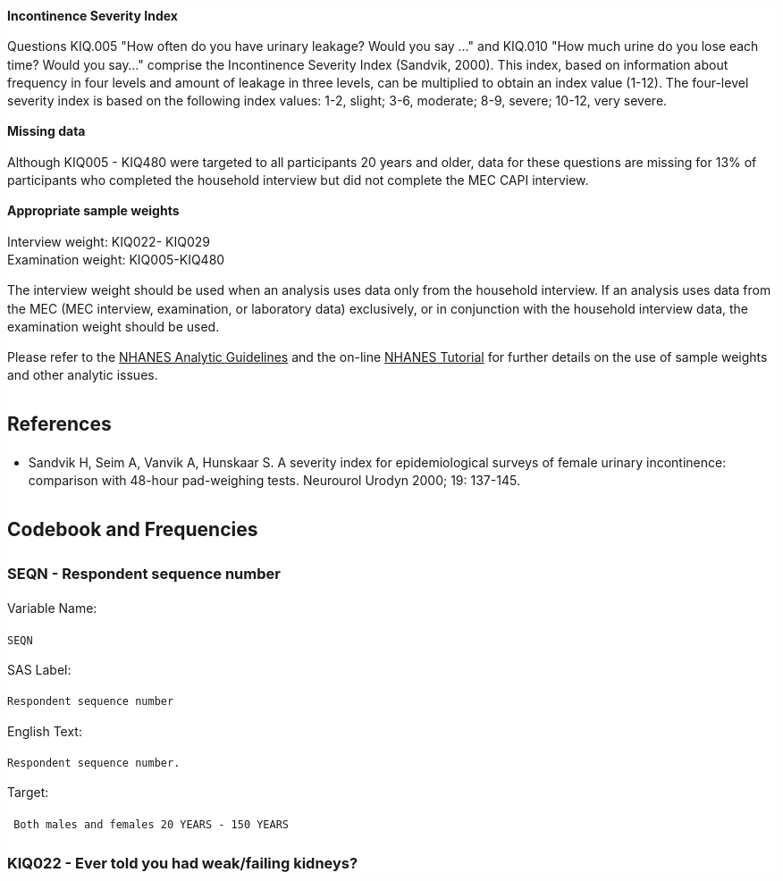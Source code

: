 **Incontinence Severity Index**

Questions KIQ.005 "How often do you have urinary leakage? Would you say …" and
KIQ.010 "How much urine do you lose each time? Would you say…" comprise the
Incontinence Severity Index (Sandvik, 2000). This index, based on information
about frequency in four levels and amount of leakage in three levels, can be
multiplied to obtain an index value (1-12). The four-level severity index is
based on the following index values: 1-2, slight; 3-6, moderate; 8-9, severe;
10-12, very severe.

**Missing data**

Although KIQ005 - KIQ480 were targeted to all participants 20 years and older,
data for these questions are missing for 13% of participants who completed the
household interview but did not complete the MEC CAPI interview.

**Appropriate sample weights**

Interview weight: KIQ022- KIQ029  
Examination weight: KIQ005-KIQ480  

The interview weight should be used when an analysis uses data only from the
household interview. If an analysis uses data from the MEC (MEC interview,
examination, or laboratory data) exclusively, or in conjunction with the
household interview data, the examination weight should be used.

Please refer to the [NHANES Analytic
Guidelines](https://wwwn.cdc.gov/nchs/nhanes/analyticguidelines.aspx) and the
on-line [NHANES
Tutorial](https://wwwn.cdc.gov/nchs/nhanes/tutorials/default.aspx) for further
details on the use of sample weights and other analytic issues.

## References

  * Sandvik H, Seim A, Vanvik A, Hunskaar S. A severity index for epidemiological surveys of female urinary incontinence: comparison with 48-hour pad-weighing tests. Neurourol Urodyn 2000; 19: 137-145.

## Codebook and Frequencies

### SEQN - Respondent sequence number

Variable Name:

    SEQN
SAS Label:

    Respondent sequence number
English Text:

    Respondent sequence number.
Target:

     Both males and females 20 YEARS - 150 YEARS

### KIQ022 - Ever told you had weak/failing kidneys?

